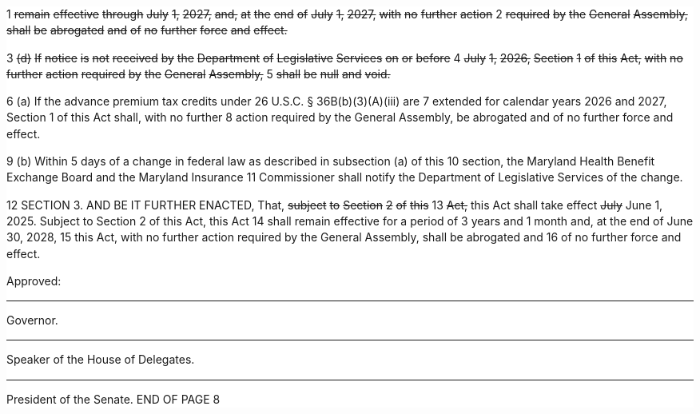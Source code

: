 1 ~~remain~~ ~~effective~~ ~~through~~ ~~July~~ ~~1,~~ ~~2027,~~ ~~and,~~ ~~at~~ ~~the~~ ~~end~~ ~~of~~ ~~July~~ ~~1,~~ ~~2027,~~ ~~with~~ ~~no~~ ~~further~~ ~~action~~
2 ~~required~~ ~~by~~ ~~the~~ ~~General~~ ~~Assembly,~~ ~~shall~~ ~~be~~ ~~abrogated~~ ~~and~~ ~~of~~ ~~no~~ ~~further~~ ~~force~~ ~~and~~ ~~effect.~~

3 ~~(d)~~ ~~If~~ ~~notice~~ ~~is~~ ~~not~~ ~~received~~ ~~by~~ ~~the~~ ~~Department~~ ~~of~~ ~~Legislative~~ ~~Services~~ ~~on~~ ~~or~~ ~~before~~
4 ~~July~~ ~~1,~~ ~~2026,~~ ~~Section~~ ~~1~~ ~~of~~ ~~this~~ ~~Act,~~ ~~with~~ ~~no~~ ~~further~~ ~~action~~ ~~required~~ ~~by~~ ~~the~~ ~~General~~ ~~Assembly,~~
5 ~~shall~~ ~~be~~ ~~null~~ ~~and~~ ~~void.~~

6 (a) If the advance premium tax credits under 26 U.S.C. § 36B(b)(3)(A)(iii) are
7 extended for calendar years 2026 and 2027, Section 1 of this Act shall, with no further
8 action required by the General Assembly, be abrogated and of no further force and effect.

9 (b) Within 5 days of a change in federal law as described in subsection (a) of this
10 section, the Maryland Health Benefit Exchange Board and the Maryland Insurance
11 Commissioner shall notify the Department of Legislative Services of the change.

12 SECTION 3. AND BE IT FURTHER ENACTED, That, ~~subject~~ ~~to~~ ~~Section~~ ~~2~~ ~~of~~ ~~this~~
13 ~~Act,~~ this Act shall take effect ~~July~~ June 1, 2025. Subject to Section 2 of this Act, this Act
14 shall remain effective for a period of 3 years and 1 month and, at the end of June 30, 2028,
15 this Act, with no further action required by the General Assembly, shall be abrogated and
16 of no further force and effect.

Approved:

________________________________________________________________________________
Governor.

________________________________________________________________________________
Speaker of the House of Delegates.

________________________________________________________________________________
President of the Senate.
END OF PAGE 8
